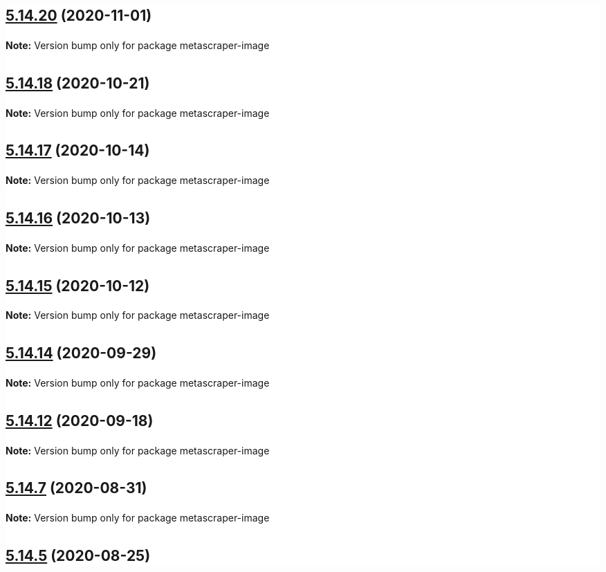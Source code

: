 ## [5.14.20](https://github.com/microlinkhq/metascraper/tree/master/packages/metascraper-image/compare/v5.14.19...v5.14.20) (2020-11-01)

**Note:** Version bump only for package metascraper-image

## [5.14.18](https://github.com/microlinkhq/metascraper/tree/master/packages/metascraper-image/compare/v5.14.17...v5.14.18) (2020-10-21)

**Note:** Version bump only for package metascraper-image

## [5.14.17](https://github.com/microlinkhq/metascraper/tree/master/packages/metascraper-image/compare/v5.14.16...v5.14.17) (2020-10-14)

**Note:** Version bump only for package metascraper-image

## [5.14.16](https://github.com/microlinkhq/metascraper/tree/master/packages/metascraper-image/compare/v5.14.15...v5.14.16) (2020-10-13)

**Note:** Version bump only for package metascraper-image

## [5.14.15](https://github.com/microlinkhq/metascraper/tree/master/packages/metascraper-image/compare/v5.14.14...v5.14.15) (2020-10-12)

**Note:** Version bump only for package metascraper-image

## [5.14.14](https://github.com/microlinkhq/metascraper/tree/master/packages/metascraper-image/compare/v5.14.13...v5.14.14) (2020-09-29)

**Note:** Version bump only for package metascraper-image

## [5.14.12](https://github.com/microlinkhq/metascraper/tree/master/packages/metascraper-image/compare/v5.14.11...v5.14.12) (2020-09-18)

**Note:** Version bump only for package metascraper-image

## [5.14.7](https://github.com/microlinkhq/metascraper/tree/master/packages/metascraper-image/compare/v5.14.6...v5.14.7) (2020-08-31)

**Note:** Version bump only for package metascraper-image

## [5.14.5](https://github.com/microlinkhq/metascraper/tree/master/packages/metascraper-image/compare/v5.14.4...v5.14.5) (2020-08-25)
